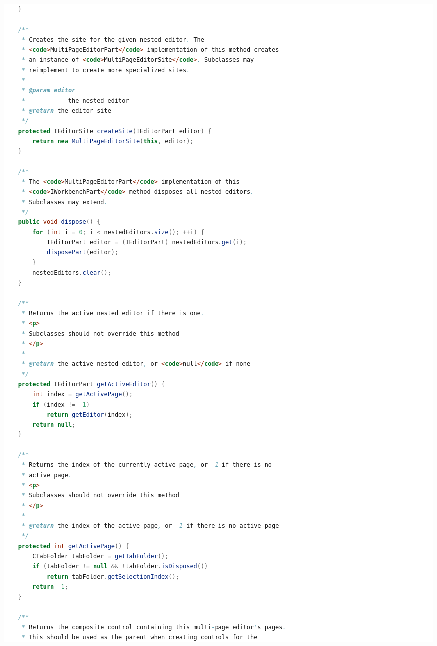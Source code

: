 ```java
	}

	/**
	 * Creates the site for the given nested editor. The
	 * <code>MultiPageEditorPart</code> implementation of this method creates
	 * an instance of <code>MultiPageEditorSite</code>. Subclasses may
	 * reimplement to create more specialized sites.
	 * 
	 * @param editor
	 *            the nested editor
	 * @return the editor site
	 */
	protected IEditorSite createSite(IEditorPart editor) {
		return new MultiPageEditorSite(this, editor);
	}

	/**
	 * The <code>MultiPageEditorPart</code> implementation of this
	 * <code>IWorkbenchPart</code> method disposes all nested editors.
	 * Subclasses may extend.
	 */
	public void dispose() {
		for (int i = 0; i < nestedEditors.size(); ++i) {
			IEditorPart editor = (IEditorPart) nestedEditors.get(i);
			disposePart(editor);
		}
		nestedEditors.clear();
	}

	/**
	 * Returns the active nested editor if there is one.
	 * <p>
	 * Subclasses should not override this method
	 * </p>
	 * 
	 * @return the active nested editor, or <code>null</code> if none
	 */
	protected IEditorPart getActiveEditor() {
		int index = getActivePage();
		if (index != -1)
			return getEditor(index);
		return null;
	}

	/**
	 * Returns the index of the currently active page, or -1 if there is no
	 * active page.
	 * <p>
	 * Subclasses should not override this method
	 * </p>
	 * 
	 * @return the index of the active page, or -1 if there is no active page
	 */
	protected int getActivePage() {
		CTabFolder tabFolder = getTabFolder();
		if (tabFolder != null && !tabFolder.isDisposed())
			return tabFolder.getSelectionIndex();
		return -1;
	}

	/**
	 * Returns the composite control containing this multi-page editor's pages.
	 * This should be used as the parent when creating controls for the
```